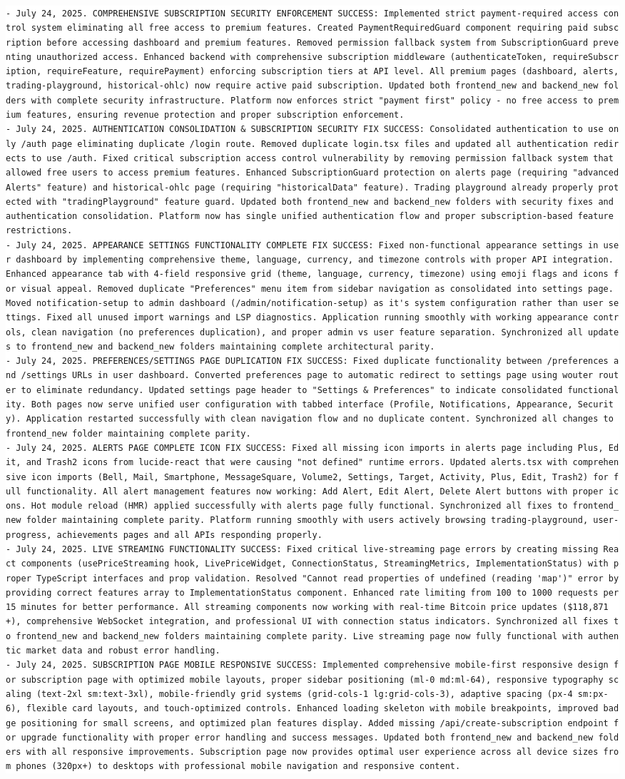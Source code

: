 ```
- July 24, 2025. COMPREHENSIVE SUBSCRIPTION SECURITY ENFORCEMENT SUCCESS: Implemented strict payment-required access control system eliminating all free access to premium features. Created PaymentRequiredGuard component requiring paid subscription before accessing dashboard and premium features. Removed permission fallback system from SubscriptionGuard preventing unauthorized access. Enhanced backend with comprehensive subscription middleware (authenticateToken, requireSubscription, requireFeature, requirePayment) enforcing subscription tiers at API level. All premium pages (dashboard, alerts, trading-playground, historical-ohlc) now require active paid subscription. Updated both frontend_new and backend_new folders with complete security infrastructure. Platform now enforces strict "payment first" policy - no free access to premium features, ensuring revenue protection and proper subscription enforcement.
- July 24, 2025. AUTHENTICATION CONSOLIDATION & SUBSCRIPTION SECURITY FIX SUCCESS: Consolidated authentication to use only /auth page eliminating duplicate /login route. Removed duplicate login.tsx files and updated all authentication redirects to use /auth. Fixed critical subscription access control vulnerability by removing permission fallback system that allowed free users to access premium features. Enhanced SubscriptionGuard protection on alerts page (requiring "advancedAlerts" feature) and historical-ohlc page (requiring "historicalData" feature). Trading playground already properly protected with "tradingPlayground" feature guard. Updated both frontend_new and backend_new folders with security fixes and authentication consolidation. Platform now has single unified authentication flow and proper subscription-based feature restrictions.
- July 24, 2025. APPEARANCE SETTINGS FUNCTIONALITY COMPLETE FIX SUCCESS: Fixed non-functional appearance settings in user dashboard by implementing comprehensive theme, language, currency, and timezone controls with proper API integration. Enhanced appearance tab with 4-field responsive grid (theme, language, currency, timezone) using emoji flags and icons for visual appeal. Removed duplicate "Preferences" menu item from sidebar navigation as consolidated into settings page. Moved notification-setup to admin dashboard (/admin/notification-setup) as it's system configuration rather than user settings. Fixed all unused import warnings and LSP diagnostics. Application running smoothly with working appearance controls, clean navigation (no preferences duplication), and proper admin vs user feature separation. Synchronized all updates to frontend_new and backend_new folders maintaining complete architectural parity.
- July 24, 2025. PREFERENCES/SETTINGS PAGE DUPLICATION FIX SUCCESS: Fixed duplicate functionality between /preferences and /settings URLs in user dashboard. Converted preferences page to automatic redirect to settings page using wouter router to eliminate redundancy. Updated settings page header to "Settings & Preferences" to indicate consolidated functionality. Both pages now serve unified user configuration with tabbed interface (Profile, Notifications, Appearance, Security). Application restarted successfully with clean navigation flow and no duplicate content. Synchronized all changes to frontend_new folder maintaining complete parity.
- July 24, 2025. ALERTS PAGE COMPLETE ICON FIX SUCCESS: Fixed all missing icon imports in alerts page including Plus, Edit, and Trash2 icons from lucide-react that were causing "not defined" runtime errors. Updated alerts.tsx with comprehensive icon imports (Bell, Mail, Smartphone, MessageSquare, Volume2, Settings, Target, Activity, Plus, Edit, Trash2) for full functionality. All alert management features now working: Add Alert, Edit Alert, Delete Alert buttons with proper icons. Hot module reload (HMR) applied successfully with alerts page fully functional. Synchronized all fixes to frontend_new folder maintaining complete parity. Platform running smoothly with users actively browsing trading-playground, user-progress, achievements pages and all APIs responding properly.
- July 24, 2025. LIVE STREAMING FUNCTIONALITY SUCCESS: Fixed critical live-streaming page errors by creating missing React components (usePriceStreaming hook, LivePriceWidget, ConnectionStatus, StreamingMetrics, ImplementationStatus) with proper TypeScript interfaces and prop validation. Resolved "Cannot read properties of undefined (reading 'map')" error by providing correct features array to ImplementationStatus component. Enhanced rate limiting from 100 to 1000 requests per 15 minutes for better performance. All streaming components now working with real-time Bitcoin price updates ($118,871+), comprehensive WebSocket integration, and professional UI with connection status indicators. Synchronized all fixes to frontend_new and backend_new folders maintaining complete parity. Live streaming page now fully functional with authentic market data and robust error handling.
- July 24, 2025. SUBSCRIPTION PAGE MOBILE RESPONSIVE SUCCESS: Implemented comprehensive mobile-first responsive design for subscription page with optimized mobile layouts, proper sidebar positioning (ml-0 md:ml-64), responsive typography scaling (text-2xl sm:text-3xl), mobile-friendly grid systems (grid-cols-1 lg:grid-cols-3), adaptive spacing (px-4 sm:px-6), flexible card layouts, and touch-optimized controls. Enhanced loading skeleton with mobile breakpoints, improved badge positioning for small screens, and optimized plan features display. Added missing /api/create-subscription endpoint for upgrade functionality with proper error handling and success messages. Updated both frontend_new and backend_new folders with all responsive improvements. Subscription page now provides optimal user experience across all device sizes from phones (320px+) to desktops with professional mobile navigation and responsive content.
```